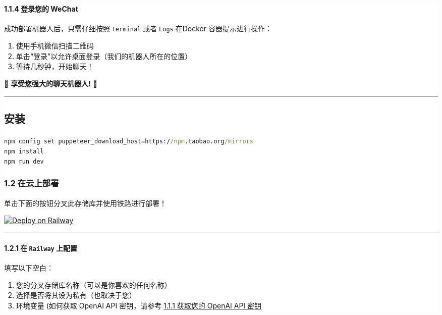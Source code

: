 
#### 1.1.4 登录您的 WeChat

成功部署机器人后，只需仔细按照 `terminal` 或者 `Logs` 在Docker 容器提示进行操作：

1. 使用手机微信扫描二维码
2. 单击“登录”以允许桌面登录（我们的机器人所在的位置）
3. 等待几秒钟，开始聊天！

🤖 **享受您强大的聊天机器人!** 🤖

---

## 安装

```cmd
npm config set puppeteer_download_host=https://npm.taobao.org/mirrors
npm install
npm run dev
```

### 1.2 在云上部署

单击下面的按钮分叉此存储库并使用铁路进行部署！

[![Deploy on Railway](https://railway.app/button.svg)](https://railway.app/new/template/zKIfYk?referralCode=D6wD0x)

---

#### 1.2.1 在 `Railway` 上配置

填写以下空白：

1. 您的分叉存储库名称（可以是你喜欢的任何名称）
2. 选择是否将其设为私有（也取决于您）
3. 环境变量 (如何获取 OpenAI API 密钥，请参考 [1.1.1 获取您的 OpenAI API 密钥](#111-get-your-openai-api-keys)
